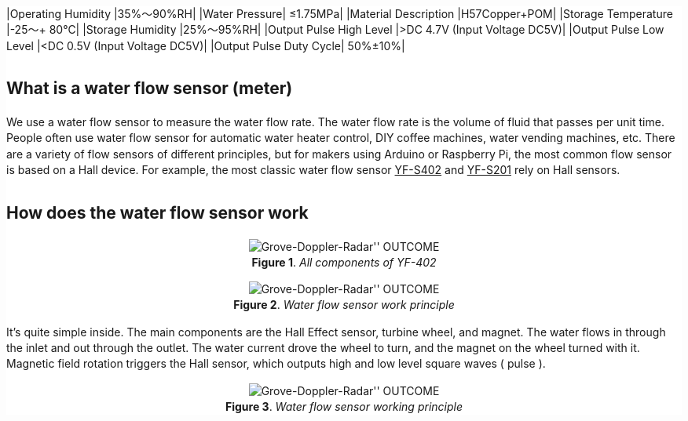 |Operating Humidity |35%～90%RH|
|Water Pressure| ≤1.75MPa|
|Material Description |H57Copper+POM|
|Storage Temperature |-25～+ 80℃|
|Storage Humidity |25%～95%RH|
|Output Pulse High Level |&gt;DC 4.7V (Input Voltage DC5V)|
|Output Pulse Low Level |&lt;DC 0.5V (Input Voltage DC5V)|
|Output Pulse Duty Cycle| 50%±10%|

## What is a water flow sensor (meter)

We use a water flow sensor to measure the water flow rate. The water flow rate is the volume of fluid that passes per unit time. People often use water flow sensor for automatic water heater control, DIY coffee machines, water vending machines, etc. There are a variety of flow sensors of different principles, but for makers using Arduino or Raspberry Pi, the most common flow sensor is based on a Hall device. For example, the most classic water flow sensor [YF-S402](https://www.seeedstudio.com/M11-1-25-Water-Flow-Sensor-p-1345.html) and [YF-S201](https://www.seeedstudio.com/G1-2-Water-Flow-Sensor-p-635.html) rely on Hall sensors.

## How does the water flow sensor work

<div align="center">
<figure>
<img src="https://blog.seeedstudio.com/wp-content/uploads/2020/05/DSC03966-1030x686.jpg" alt="Grove-Doppler-Radar'' OUTCOME" title="demo" />
<figcaption><b>Figure 1</b>. <i>All components of YF-402</i></figcaption>
</figure>
</div>

<div align="center">
<figure>
<img src="https://blog.seeedstudio.com/wp-content/uploads/2020/05/how-does-water-flow-sensor-work-1030x599.jpg" alt="Grove-Doppler-Radar'' OUTCOME" title="demo" />
<figcaption><b>Figure 2</b>. <i>Water flow sensor work principle</i></figcaption>
</figure>
</div>

It’s quite simple inside. The main components are the Hall Effect sensor, turbine wheel, and magnet. The water flows in through the inlet and out through the outlet. The water current drove the wheel to turn, and the magnet on the wheel turned with it. Magnetic field rotation triggers the Hall sensor, which outputs high and low level square waves ( pulse ).

<div align="center">
<figure>
<img src="https://blog.seeedstudio.com/wp-content/uploads/2020/05/Water-flow-sensor-principle-1.gif" alt="Grove-Doppler-Radar'' OUTCOME" title="demo" />
<figcaption><b>Figure 3</b>. <i>Water flow sensor working principle</i></figcaption>
</figure>
</div>
